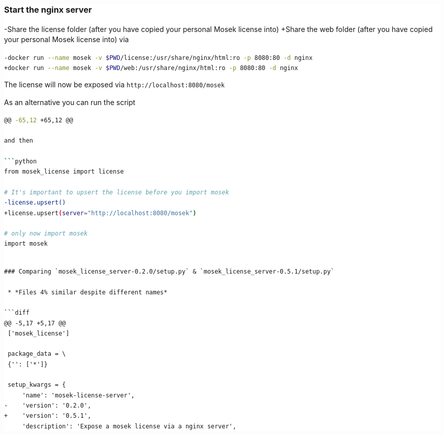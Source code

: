  ### Start the nginx server
 
-Share the license folder (after you have copied your personal Mosek license into)
+Share the web folder (after you have copied your personal Mosek license into)
 via
 
 ```bash
-docker run --name mosek -v $PWD/license:/usr/share/nginx/html:ro -p 8080:80 -d nginx
+docker run --name mosek -v $PWD/web:/usr/share/nginx/html:ro -p 8080:80 -d nginx
 ```
 
 The license will now be exposed via `http://localhost:8080/mosek`
 
 As an alternative you can run the script
 
 ```bash
@@ -65,12 +65,12 @@
 
 and then
 
 ```python
 from mosek_license import license
 
 # It's important to upsert the license before you import mosek
-license.upsert()
+license.upsert(server="http://localhost:8080/mosek")
 
 # only now import mosek
 import mosek
 ```
```

### Comparing `mosek_license_server-0.2.0/setup.py` & `mosek_license_server-0.5.1/setup.py`

 * *Files 4% similar despite different names*

```diff
@@ -5,17 +5,17 @@
 ['mosek_license']
 
 package_data = \
 {'': ['*']}
 
 setup_kwargs = {
     'name': 'mosek-license-server',
-    'version': '0.2.0',
+    'version': '0.5.1',
     'description': 'Expose a mosek license via a nginx server',
```